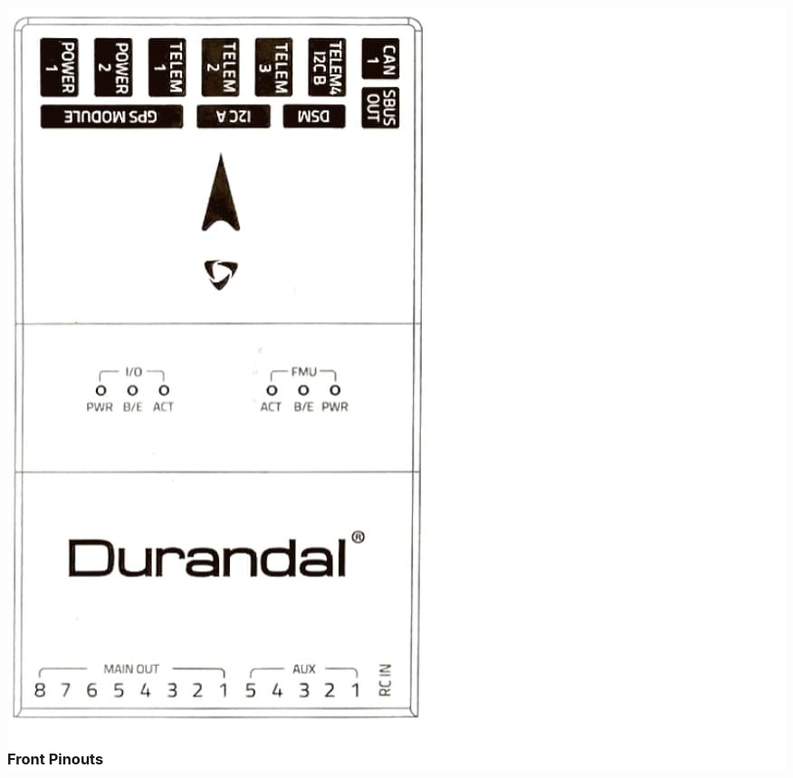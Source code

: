 ![Durandal - Top Pinouts (Schematic)](../../assets/flight_controller/durandal/durandal_pinouts_top.jpg)

### Front Pinouts
